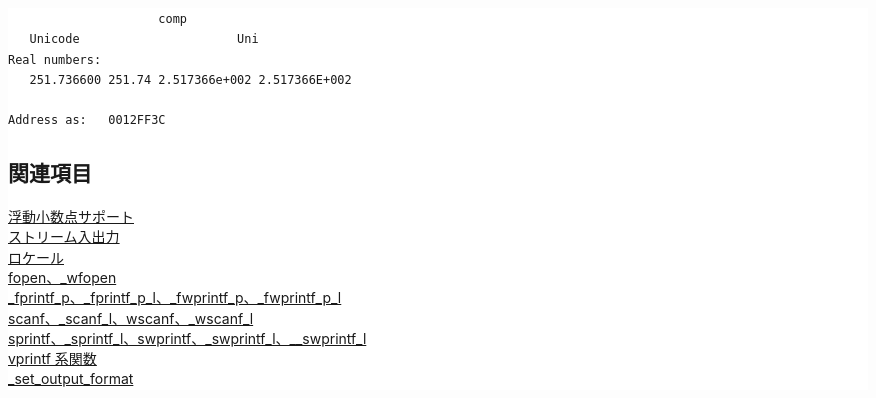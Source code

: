 ```Output
                     comp
   Unicode                      Uni
Real numbers:
   251.736600 251.74 2.517366e+002 2.517366E+002

Address as:   0012FF3C
```

## <a name="see-also"></a>関連項目

[浮動小数点サポート](../../c-runtime-library/floating-point-support.md)<br/>
[ストリーム入出力](../../c-runtime-library/stream-i-o.md)<br/>
[ロケール](../../c-runtime-library/locale.md)<br/>
[fopen、_wfopen](fopen-wfopen.md)<br/>
[_fprintf_p、_fprintf_p_l、_fwprintf_p、_fwprintf_p_l](fprintf-p-fprintf-p-l-fwprintf-p-fwprintf-p-l.md)<br/>
[scanf、_scanf_l、wscanf、_wscanf_l](scanf-scanf-l-wscanf-wscanf-l.md)<br/>
[sprintf、_sprintf_l、swprintf、_swprintf_l、\__swprintf_l](sprintf-sprintf-l-swprintf-swprintf-l-swprintf-l.md)<br/>
[vprintf 系関数](../../c-runtime-library/vprintf-functions.md)<br/>
[_set_output_format](../../c-runtime-library/set-output-format.md)<br/>
